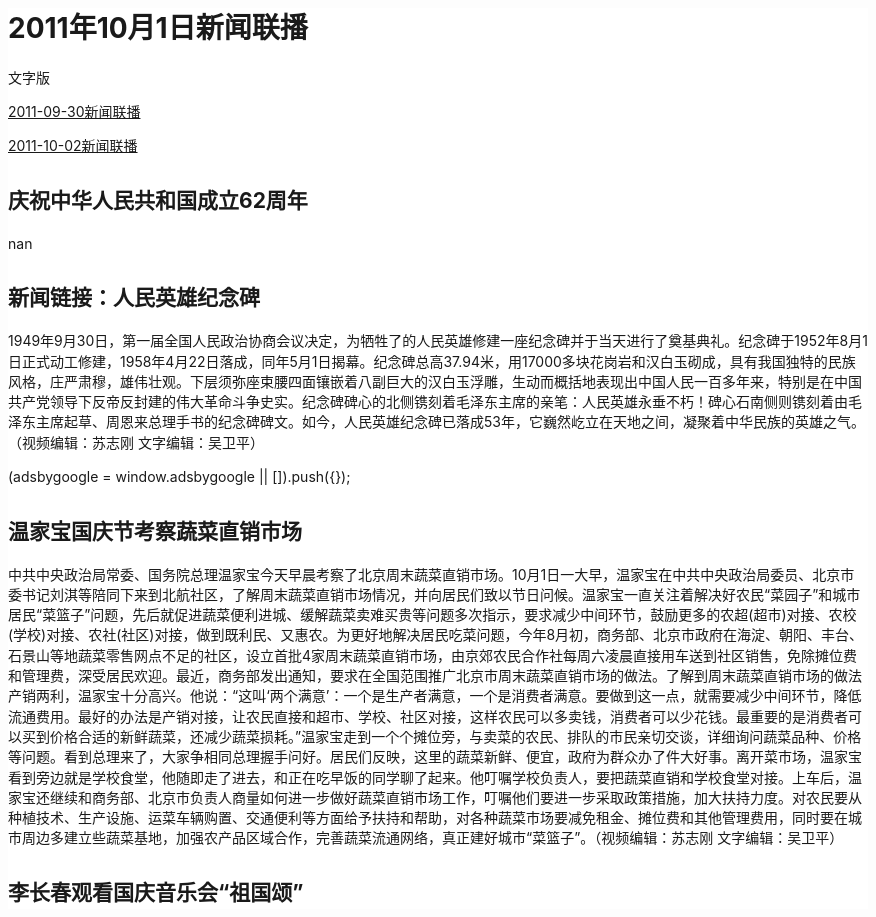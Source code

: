 







# 2011年10月1日新闻联播
 文字版








[2011-09-30新闻联播](/xinwenlianbo/20110930)


[2011-10-02新闻联播](/xinwenlianbo/20111002)





## 庆祝中华人民共和国成立62周年


nan


## 新闻链接：人民英雄纪念碑


1949年9月30日，第一届全国人民政治协商会议决定，为牺牲了的人民英雄修建一座纪念碑并于当天进行了奠基典礼。纪念碑于1952年8月1日正式动工修建，1958年4月22日落成，同年5月1日揭幕。纪念碑总高37.94米，用17000多块花岗岩和汉白玉砌成，具有我国独特的民族风格，庄严肃穆，雄伟壮观。下层须弥座束腰四面镶嵌着八副巨大的汉白玉浮雕，生动而概括地表现出中国人民一百多年来，特别是在中国共产党领导下反帝反封建的伟大革命斗争史实。纪念碑碑心的北侧镌刻着毛泽东主席的亲笔：人民英雄永垂不朽！碑心石南侧则镌刻着由毛泽东主席起草、周恩来总理手书的纪念碑碑文。如今，人民英雄纪念碑已落成53年，它巍然屹立在天地之间，凝聚着中华民族的英雄之气。（视频编辑：苏志刚 文字编辑：吴卫平）





 (adsbygoogle = window.adsbygoogle || []).push({});

 
## 温家宝国庆节考察蔬菜直销市场


中共中央政治局常委、国务院总理温家宝今天早晨考察了北京周末蔬菜直销市场。10月1日一大早，温家宝在中共中央政治局委员、北京市委书记刘淇等陪同下来到北航社区，了解周末蔬菜直销市场情况，并向居民们致以节日问候。温家宝一直关注着解决好农民“菜园子”和城市居民“菜篮子”问题，先后就促进蔬菜便利进城、缓解蔬菜卖难买贵等问题多次指示，要求减少中间环节，鼓励更多的农超(超市)对接、农校(学校)对接、农社(社区)对接，做到既利民、又惠农。为更好地解决居民吃菜问题，今年8月初，商务部、北京市政府在海淀、朝阳、丰台、石景山等地蔬菜零售网点不足的社区，设立首批4家周末蔬菜直销市场，由京郊农民合作社每周六凌晨直接用车送到社区销售，免除摊位费和管理费，深受居民欢迎。最近，商务部发出通知，要求在全国范围推广北京市周末蔬菜直销市场的做法。了解到周末蔬菜直销市场的做法产销两利，温家宝十分高兴。他说：“这叫‘两个满意’：一个是生产者满意，一个是消费者满意。要做到这一点，就需要减少中间环节，降低流通费用。最好的办法是产销对接，让农民直接和超市、学校、社区对接，这样农民可以多卖钱，消费者可以少花钱。最重要的是消费者可以买到价格合适的新鲜蔬菜，还减少蔬菜损耗。”温家宝走到一个个摊位旁，与卖菜的农民、排队的市民亲切交谈，详细询问蔬菜品种、价格等问题。看到总理来了，大家争相同总理握手问好。居民们反映，这里的蔬菜新鲜、便宜，政府为群众办了件大好事。离开菜市场，温家宝看到旁边就是学校食堂，他随即走了进去，和正在吃早饭的同学聊了起来。他叮嘱学校负责人，要把蔬菜直销和学校食堂对接。上车后，温家宝还继续和商务部、北京市负责人商量如何进一步做好蔬菜直销市场工作，叮嘱他们要进一步采取政策措施，加大扶持力度。对农民要从种植技术、生产设施、运菜车辆购置、交通便利等方面给予扶持和帮助，对各种蔬菜市场要减免租金、摊位费和其他管理费用，同时要在城市周边多建立些蔬菜基地，加强农产品区域合作，完善蔬菜流通网络，真正建好城市“菜篮子”。（视频编辑：苏志刚 文字编辑：吴卫平）


## 李长春观看国庆音乐会“祖国颂”
